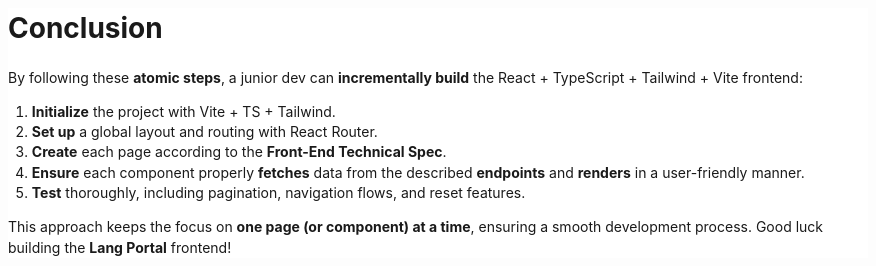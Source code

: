 # Conclusion

By following these **atomic steps**, a junior dev can **incrementally build** the React + TypeScript + Tailwind + Vite frontend:

1. **Initialize** the project with Vite + TS + Tailwind.  
2. **Set up** a global layout and routing with React Router.  
3. **Create** each page according to the **Front-End Technical Spec**.  
4. **Ensure** each component properly **fetches** data from the described **endpoints** and **renders** in a user-friendly manner.  
5. **Test** thoroughly, including pagination, navigation flows, and reset features.

This approach keeps the focus on **one page (or component) at a time**, ensuring a smooth development process. Good luck building the **Lang Portal** frontend!